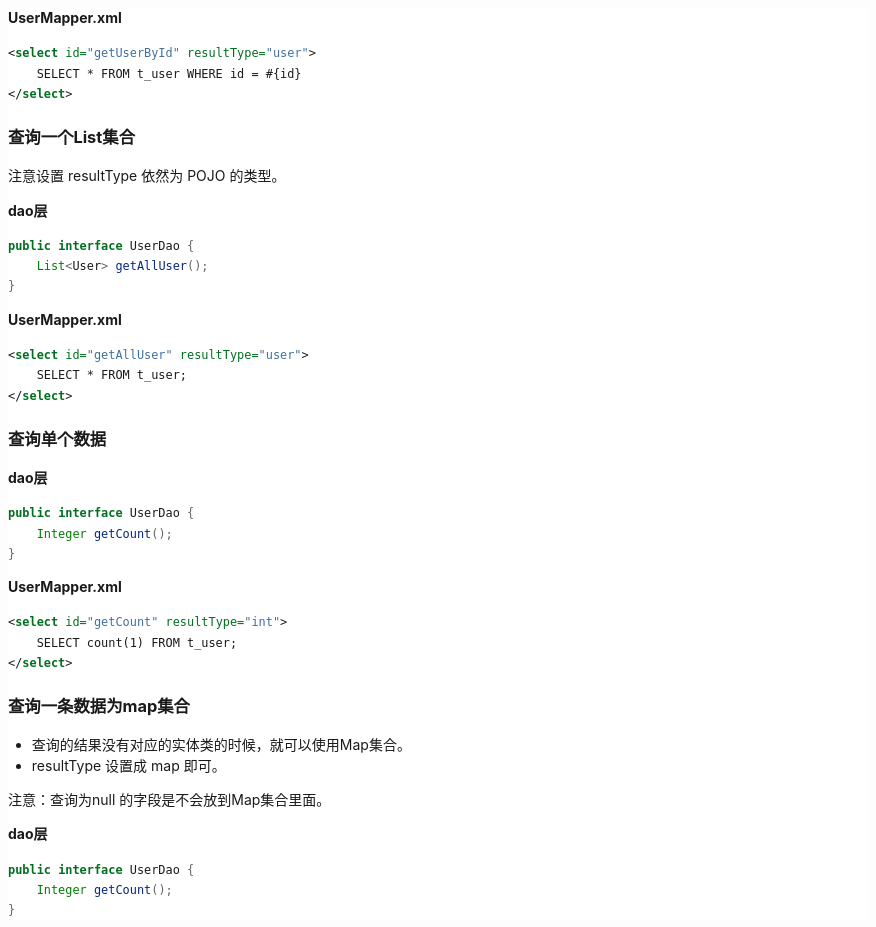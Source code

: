 **UserMapper.xml**

```xml
<select id="getUserById" resultType="user">
    SELECT * FROM t_user WHERE id = #{id}
</select>
```

### 查询一个List集合

注意设置 resultType 依然为 POJO 的类型。

**dao层**

```java
public interface UserDao {
	List<User> getAllUser();
}
```

**UserMapper.xml**

```xml
<select id="getAllUser" resultType="user">
    SELECT * FROM t_user;
</select>
```

### 查询单个数据

**dao层**

```java
public interface UserDao {
	Integer getCount();
}
```

**UserMapper.xml**

```xml
<select id="getCount" resultType="int">
    SELECT count(1) FROM t_user;
</select>
```

### 查询一条数据为map集合

- 查询的结果没有对应的实体类的时候，就可以使用Map集合。 
- resultType 设置成 map 即可。

注意：查询为null 的字段是不会放到Map集合里面。

**dao层**

```java
public interface UserDao {
	Integer getCount();
}
```
